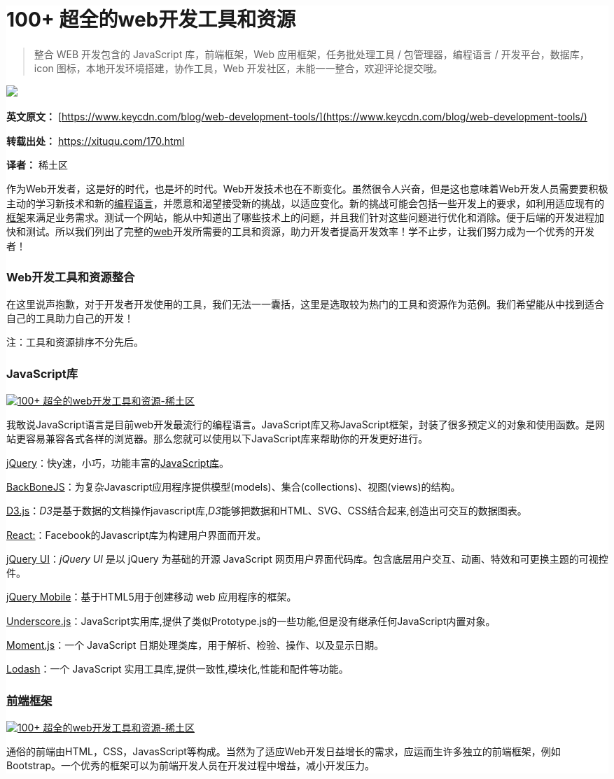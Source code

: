 # 100+ 超全的web开发工具和资源

> 整合 WEB 开发包含的 JavaScript 库，前端框架，Web 应用框架，任务批处理工具 / 包管理器，编程语言 / 开发平台，数据库，icon 图标，本地开发环境搭建，协作工具，Web 开发社区，未能一一整合，欢迎评论提交哦。

![](http://ww4.sinaimg.cn/large/66101050jw1f7axgo2hbtj20l808cjss.jpg)

**英文原文：** [https://www.keycdn.com/blog/web-development-tools/](https://www.keycdn.com/blog/web-development-tools/)

**转载出处：** https://xituqu.com/170.html

**译者：** 稀土区

作为Web开发者，这是好的时代，也是坏的时代。Web开发技术也在不断变化。虽然很令人兴奋，但是这也意味着Web开发人员需要要积极主动的学习新技术和新的[编程语言](https://xituqu.com/tag/programing-language)，并愿意和渴望接受新的挑战，以适应变化。新的挑战可能会包括一些开发上的要求，如利用适应现有的[框架](https://xituqu.com/tag/framework)来满足业务需求。测试一个网站，能从中知道出了哪些技术上的问题，并且我们针对这些问题进行优化和消除。便于后端的开发进程加快和测试。所以我们列出了完整的[web](https://xituqu.com/tag/web)开发所需要的工具和资源，助力开发者提高开发效率！学不止步，让我们努力成为一个优秀的开发者！

### Web开发工具和资源整合
在这里说声抱歉，对于开发者开发使用的工具，我们无法一一囊括，这里是选取较为热门的工具和资源作为范例。我们希望能从中找到适合自己的工具助力自己的开发！

注：工具和资源排序不分先后。

### JavaScript库
[![100+ 超全的web开发工具和资源-稀土区](https://blog.keycdn.com/blog/wp-content/uploads/2016/02/javascript-libraries.webp)](https://ww4.sinaimg.cn/large/72f96cbagw1f49ehwz03lj20k506e74o)

我敢说JavaScript语言是目前web开发最流行的编程语言。JavaScript库又称JavaScript框架，封装了很多预定义的对象和使用函数。是网站更容易兼容各式各样的浏览器。那么您就可以使用以下JavaScript库来帮助你的开发更好进行。

[jQuery](http://jquery.com/)：快y速，小巧，功能丰富的[JavaScript库](https://xituqu.com/tag/javascript-library)。

[BackBoneJS](http://backbonejs.org/)：为复杂Javascript应用程序提供模型(models)、集合(collections)、视图(views)的结构。

[D3.js](http://d3js.org/)：*D3*是基于数据的文档操作javascript库,*D3*能够把数据和HTML、SVG、CSS结合起来,创造出可交互的数据图表。

[React:](https://facebook.github.io/react/)：Facebook的Javascript库为构建用户界面而开发。

[jQ](http://jqueryui.com/)[uery](http://jqueryui.com/)[ UI](http://jqueryui.com/)：*jQuery UI* 是以 jQuery 为基础的开源 JavaScript 网页用户界面代码库。包含底层用户交互、动画、特效和可更换主题的可视控件。

[jQuery Mobile](http://jquerymobile.com/)：基于HTML5用于创建移动 web 应用程序的框架。

[Underscore.js](http://underscorejs.org/)：JavaScript实用库,提供了类似Prototype.js的一些功能,但是没有继承任何JavaScript内置对象。

[Moment.js](http://momentjs.com/)：一个 JavaScript 日期处理类库，用于解析、检验、操作、以及显示日期。

[Lodash](https://lodash.com/)：一个 JavaScript 实用工具库,提供一致性,模块化,性能和配件等功能。

### [前端框架](https://xituqu.com/tag/front-end-framework)
[![100+ 超全的web开发工具和资源-稀土区](https://blog.keycdn.com/blog/wp-content/uploads/2016/02/front-end-frameworks.webp)](https://ww1.sinaimg.cn/large/72f96cbagw1f49eh9fjvhj20k506eaab)

通俗的前端由HTML，CSS，JavasScript等构成。当然为了适应Web开发日益增长的需求，应运而生许多独立的前端框架，例如Bootstrap。一个优秀的框架可以为前端开发人员在开发过程中增益，减小开发压力。
